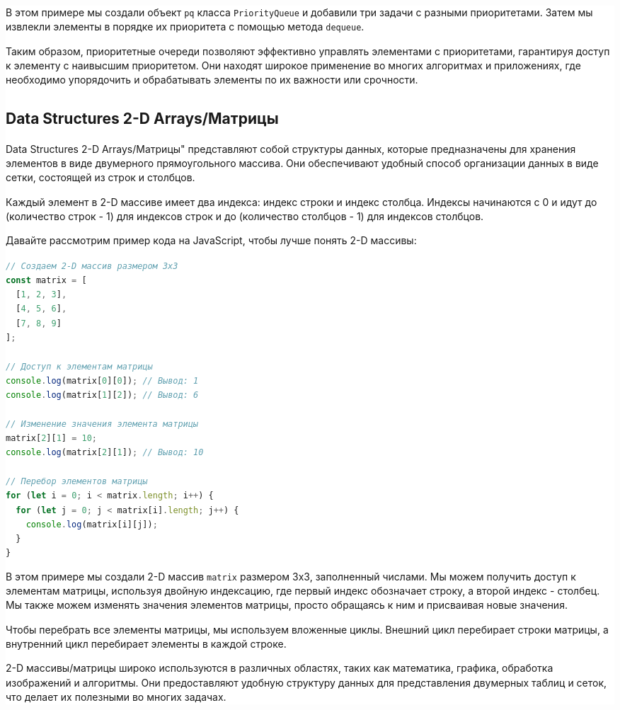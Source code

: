 В этом примере мы создали объект `pq` класса `PriorityQueue` и добавили три задачи с разными приоритетами. Затем мы извлекли элементы в порядке их приоритета с помощью метода `dequeue`.

Таким образом, приоритетные очереди позволяют эффективно управлять элементами с приоритетами, гарантируя доступ к элементу с наивысшим приоритетом. Они находят широкое применение во многих алгоритмах и приложениях, где необходимо упорядочить и обрабатывать элементы по их важности или срочности.

## Data Structures 2-D Arrays/Матрицы

Data Structures 2-D Arrays/Матрицы" представляют собой структуры данных, которые предназначены для хранения элементов в виде двумерного прямоугольного массива. Они обеспечивают удобный способ организации данных в виде сетки, состоящей из строк и столбцов.

Каждый элемент в 2-D массиве имеет два индекса: индекс строки и индекс столбца. Индексы начинаются с 0 и идут до (количество строк - 1) для индексов строк и до (количество столбцов - 1) для индексов столбцов.

Давайте рассмотрим пример кода на JavaScript, чтобы лучше понять 2-D массивы:

```javascript
// Создаем 2-D массив размером 3x3
const matrix = [
  [1, 2, 3],
  [4, 5, 6],
  [7, 8, 9]
];

// Доступ к элементам матрицы
console.log(matrix[0][0]); // Вывод: 1
console.log(matrix[1][2]); // Вывод: 6

// Изменение значения элемента матрицы
matrix[2][1] = 10;
console.log(matrix[2][1]); // Вывод: 10

// Перебор элементов матрицы
for (let i = 0; i < matrix.length; i++) {
  for (let j = 0; j < matrix[i].length; j++) {
    console.log(matrix[i][j]);
  }
}
```

В этом примере мы создали 2-D массив `matrix` размером 3x3, заполненный числами. Мы можем получить доступ к элементам матрицы, используя двойную индексацию, где первый индекс обозначает строку, а второй индекс - столбец. Мы также можем изменять значения элементов матрицы, просто обращаясь к ним и присваивая новые значения.

Чтобы перебрать все элементы матрицы, мы используем вложенные циклы. Внешний цикл перебирает строки матрицы, а внутренний цикл перебирает элементы в каждой строке.

2-D массивы/матрицы широко используются в различных областях, таких как математика, графика, обработка изображений и алгоритмы. Они предоставляют удобную структуру данных для представления двумерных таблиц и сеток, что делает их полезными во многих задачах.
